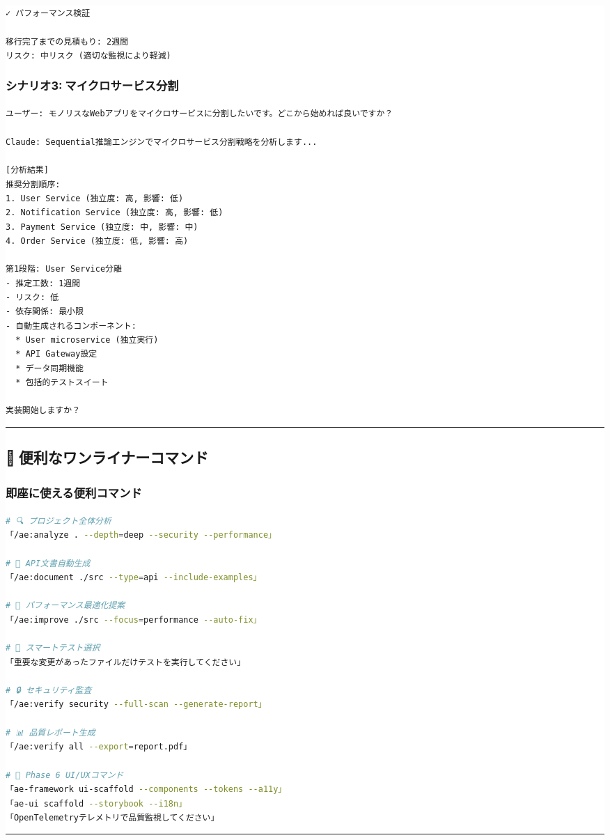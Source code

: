 ```
✓ パフォーマンス検証

移行完了までの見積もり: 2週間
リスク: 中リスク (適切な監視により軽減)
```

### シナリオ3: マイクロサービス分割

```
ユーザー: モノリスなWebアプリをマイクロサービスに分割したいです。どこから始めれば良いですか？

Claude: Sequential推論エンジンでマイクロサービス分割戦略を分析します...

[分析結果]
推奨分割順序:
1. User Service (独立度: 高, 影響: 低)
2. Notification Service (独立度: 高, 影響: 低)  
3. Payment Service (独立度: 中, 影響: 中)
4. Order Service (独立度: 低, 影響: 高)

第1段階: User Service分離
- 推定工数: 1週間
- リスク: 低
- 依存関係: 最小限
- 自動生成されるコンポーネント:
  * User microservice (独立実行)
  * API Gateway設定
  * データ同期機能
  * 包括的テストスイート

実装開始しますか？
```

---

## 🔧 便利なワンライナーコマンド

### 即座に使える便利コマンド

```bash
# 🔍 プロジェクト全体分析
「/ae:analyze . --depth=deep --security --performance」

# 📝 API文書自動生成  
「/ae:document ./src --type=api --include-examples」

# 🚀 パフォーマンス最適化提案
「/ae:improve ./src --focus=performance --auto-fix」

# 🧪 スマートテスト選択
「重要な変更があったファイルだけテストを実行してください」

# 🔒 セキュリティ監査
「/ae:verify security --full-scan --generate-report」

# 📊 品質レポート生成
「/ae:verify all --export=report.pdf」

# 🎨 Phase 6 UI/UXコマンド
「ae-framework ui-scaffold --components --tokens --a11y」
「ae-ui scaffold --storybook --i18n」
「OpenTelemetryテレメトリで品質監視してください」
```

---